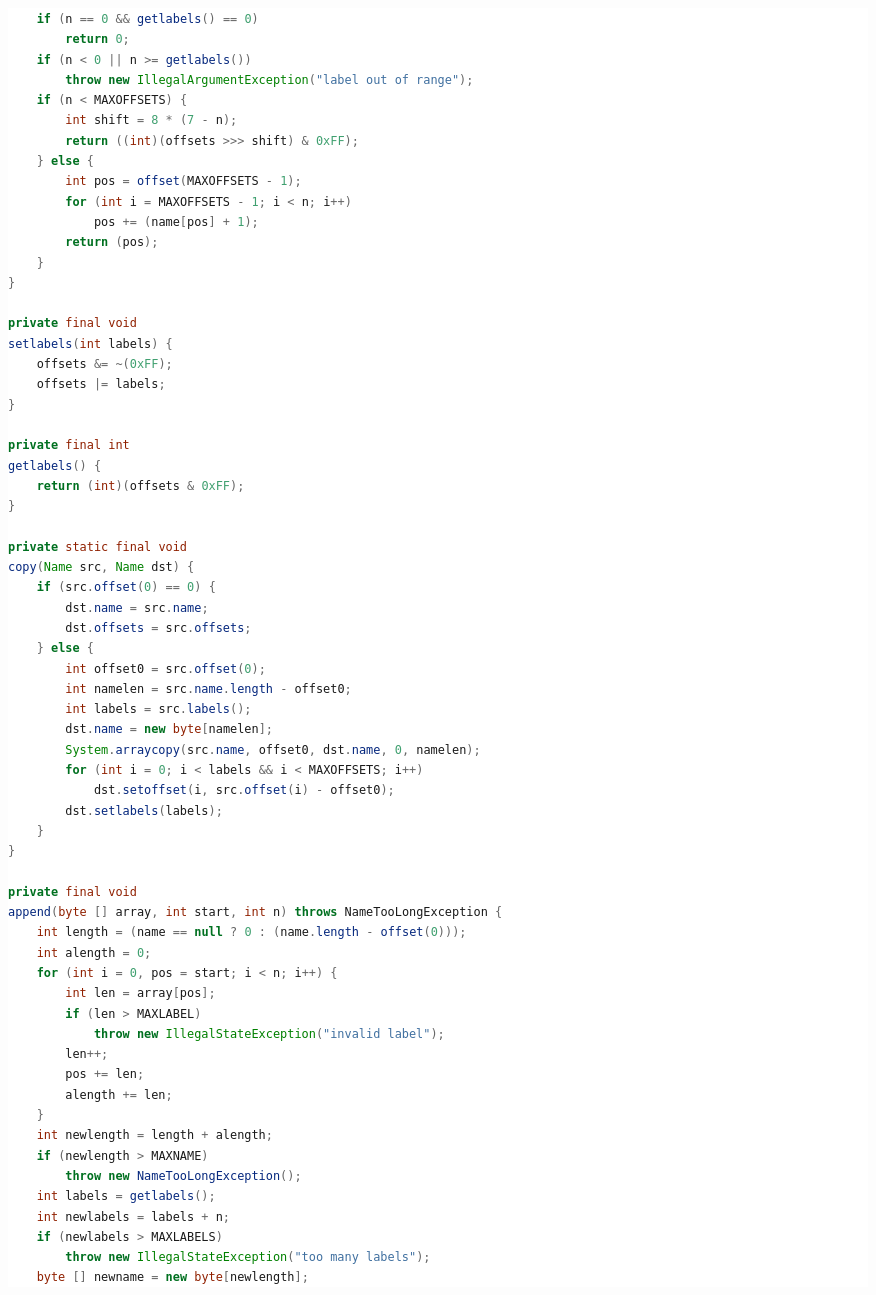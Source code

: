 ```java
	if (n == 0 && getlabels() == 0)
		return 0;
	if (n < 0 || n >= getlabels())
		throw new IllegalArgumentException("label out of range");
	if (n < MAXOFFSETS) {
		int shift = 8 * (7 - n);
		return ((int)(offsets >>> shift) & 0xFF);
	} else {
		int pos = offset(MAXOFFSETS - 1);
		for (int i = MAXOFFSETS - 1; i < n; i++)
			pos += (name[pos] + 1);
		return (pos);
	}
}

private final void
setlabels(int labels) {
	offsets &= ~(0xFF);
	offsets |= labels;
}

private final int
getlabels() {
	return (int)(offsets & 0xFF);
}

private static final void
copy(Name src, Name dst) {
	if (src.offset(0) == 0) {
		dst.name = src.name;
		dst.offsets = src.offsets;
	} else {
		int offset0 = src.offset(0);
		int namelen = src.name.length - offset0;
		int labels = src.labels();
		dst.name = new byte[namelen];
		System.arraycopy(src.name, offset0, dst.name, 0, namelen);
		for (int i = 0; i < labels && i < MAXOFFSETS; i++)
			dst.setoffset(i, src.offset(i) - offset0);
		dst.setlabels(labels);
	}
}

private final void
append(byte [] array, int start, int n) throws NameTooLongException {
	int length = (name == null ? 0 : (name.length - offset(0)));
	int alength = 0;
	for (int i = 0, pos = start; i < n; i++) {
		int len = array[pos];
		if (len > MAXLABEL)
			throw new IllegalStateException("invalid label");
		len++;
		pos += len;
		alength += len;
	}
	int newlength = length + alength;
	if (newlength > MAXNAME)
		throw new NameTooLongException();
	int labels = getlabels();
	int newlabels = labels + n;
	if (newlabels > MAXLABELS)
		throw new IllegalStateException("too many labels");
	byte [] newname = new byte[newlength];
```